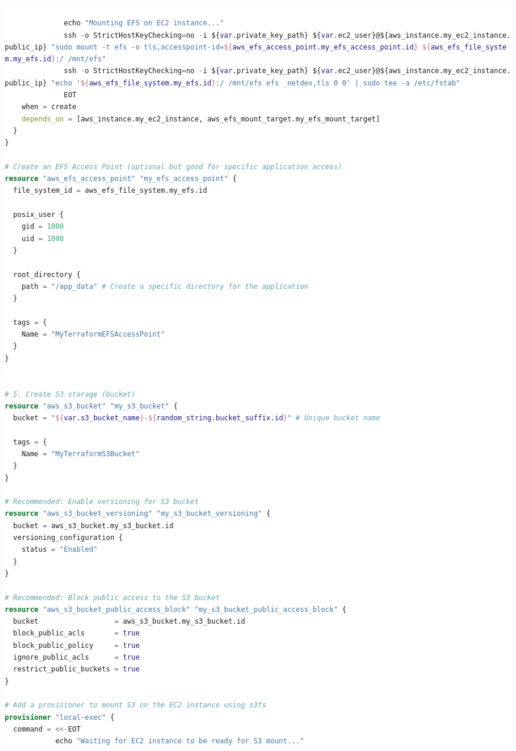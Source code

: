 ```terraform

              echo "Mounting EFS on EC2 instance..."
              ssh -o StrictHostKeyChecking=no -i ${var.private_key_path} ${var.ec2_user}@${aws_instance.my_ec2_instance.public_ip} "sudo mount -t efs -o tls,accesspoint-id=${aws_efs_access_point.my_efs_access_point.id} ${aws_efs_file_system.my_efs.id}:/ /mnt/efs"
              ssh -o StrictHostKeyChecking=no -i ${var.private_key_path} ${var.ec2_user}@${aws_instance.my_ec2_instance.public_ip} "echo '${aws_efs_file_system.my_efs.id}:/ /mnt/efs efs _netdev,tls 0 0' | sudo tee -a /etc/fstab"
              EOT
    when = create
    depends_on = [aws_instance.my_ec2_instance, aws_efs_mount_target.my_efs_mount_target]
  }
}

# Create an EFS Access Point (optional but good for specific application access)
resource "aws_efs_access_point" "my_efs_access_point" {
  file_system_id = aws_efs_file_system.my_efs.id

  posix_user {
    gid = 1000
    uid = 1000
  }

  root_directory {
    path = "/app_data" # Create a specific directory for the application
  }

  tags = {
    Name = "MyTerraformEFSAccessPoint"
  }
}


# 5. Create S3 storage (bucket)
resource "aws_s3_bucket" "my_s3_bucket" {
  bucket = "${var.s3_bucket_name}-${random_string.bucket_suffix.id}" # Unique bucket name

  tags = {
    Name = "MyTerraformS3Bucket"
  }
}

# Recommended: Enable versioning for S3 bucket
resource "aws_s3_bucket_versioning" "my_s3_bucket_versioning" {
  bucket = aws_s3_bucket.my_s3_bucket.id
  versioning_configuration {
    status = "Enabled"
  }
}

# Recommended: Block public access to the S3 bucket
resource "aws_s3_bucket_public_access_block" "my_s3_bucket_public_access_block" {
  bucket                  = aws_s3_bucket.my_s3_bucket.id
  block_public_acls       = true
  block_public_policy     = true
  ignore_public_acls      = true
  restrict_public_buckets = true
}

# Add a provisioner to mount S3 on the EC2 instance using s3fs
provisioner "local-exec" {
  command = <<-EOT
            echo "Waiting for EC2 instance to be ready for S3 mount..."
```